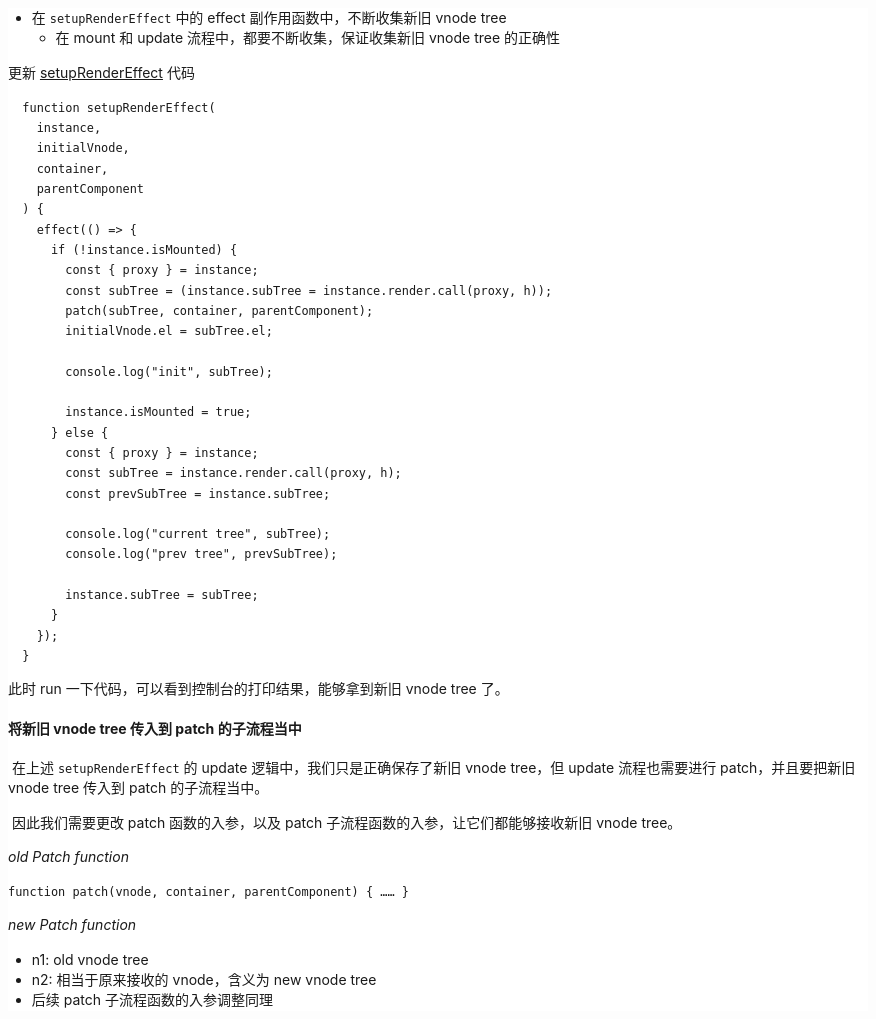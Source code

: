 * 在 `setupRenderEffect` 中的 effect 副作用函数中，不断收集新旧 vnode tree 
  * 在 mount 和 update 流程中，都要不断收集，保证收集新旧 vnode tree 的正确性

<span id='保存新旧 vnode tree_setupRenderEffect'>更新 <a href='#将 reactivity 与 runtime 连接起来_setupRenderEffect'>setupRenderEffect</a> 代码</span>

```
  function setupRenderEffect(
    instance,
    initialVnode,
    container,
    parentComponent
  ) {
    effect(() => {
      if (!instance.isMounted) {
        const { proxy } = instance;
        const subTree = (instance.subTree = instance.render.call(proxy, h));
        patch(subTree, container, parentComponent);
        initialVnode.el = subTree.el;

        console.log("init", subTree);

        instance.isMounted = true;
      } else {
        const { proxy } = instance;
        const subTree = instance.render.call(proxy, h);
        const prevSubTree = instance.subTree;

        console.log("current tree", subTree);
        console.log("prev tree", prevSubTree);

        instance.subTree = subTree;
      }
    });
  }
```

此时 run 一下代码，可以看到控制台的打印结果，能够拿到新旧 vnode tree 了。

#### 将新旧 vnode tree 传入到 patch 的子流程当中

​	在上述 `setupRenderEffect` 的 update 逻辑中，我们只是正确保存了新旧 vnode tree，但 update 流程也需要进行 patch，并且要把新旧 vnode tree 传入到 patch 的子流程当中。

​	因此我们需要更改 patch 函数的入参，以及 patch 子流程函数的入参，让它们都能够接收新旧 vnode tree。

*old Patch function*

```
function patch(vnode, container, parentComponent) { …… }
```

*new Patch function*

* n1: old vnode tree
* n2: 相当于原来接收的 vnode，含义为 new vnode tree
* 后续 patch 子流程函数的入参调整同理
